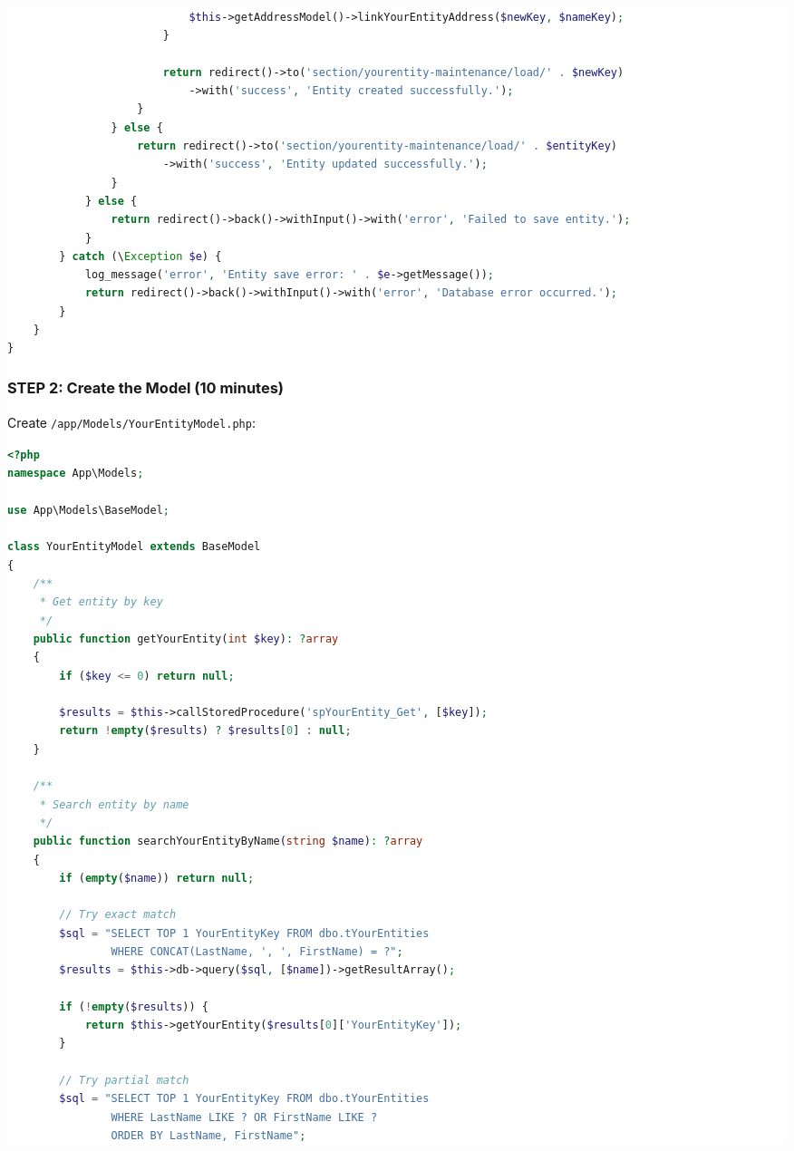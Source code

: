 ```php
                            $this->getAddressModel()->linkYourEntityAddress($newKey, $nameKey);
                        }

                        return redirect()->to('section/yourentity-maintenance/load/' . $newKey)
                            ->with('success', 'Entity created successfully.');
                    }
                } else {
                    return redirect()->to('section/yourentity-maintenance/load/' . $entityKey)
                        ->with('success', 'Entity updated successfully.');
                }
            } else {
                return redirect()->back()->withInput()->with('error', 'Failed to save entity.');
            }
        } catch (\Exception $e) {
            log_message('error', 'Entity save error: ' . $e->getMessage());
            return redirect()->back()->withInput()->with('error', 'Database error occurred.');
        }
    }
}
```

### STEP 2: Create the Model (10 minutes)

Create `/app/Models/YourEntityModel.php`:

```php
<?php
namespace App\Models;

use App\Models\BaseModel;

class YourEntityModel extends BaseModel
{
    /**
     * Get entity by key
     */
    public function getYourEntity(int $key): ?array
    {
        if ($key <= 0) return null;

        $results = $this->callStoredProcedure('spYourEntity_Get', [$key]);
        return !empty($results) ? $results[0] : null;
    }

    /**
     * Search entity by name
     */
    public function searchYourEntityByName(string $name): ?array
    {
        if (empty($name)) return null;

        // Try exact match
        $sql = "SELECT TOP 1 YourEntityKey FROM dbo.tYourEntities
                WHERE CONCAT(LastName, ', ', FirstName) = ?";
        $results = $this->db->query($sql, [$name])->getResultArray();

        if (!empty($results)) {
            return $this->getYourEntity($results[0]['YourEntityKey']);
        }

        // Try partial match
        $sql = "SELECT TOP 1 YourEntityKey FROM dbo.tYourEntities
                WHERE LastName LIKE ? OR FirstName LIKE ?
                ORDER BY LastName, FirstName";
```